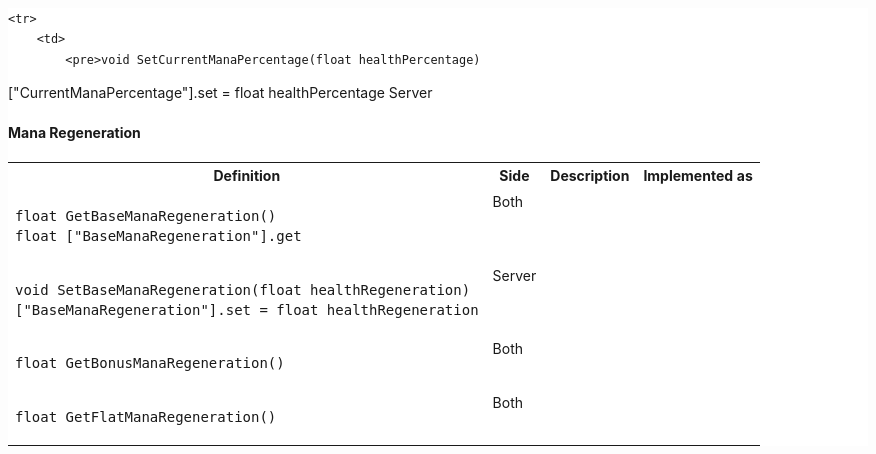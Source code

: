     <tr>
        <td>
            <pre>void SetCurrentManaPercentage(float healthPercentage)
 ["CurrentManaPercentage"].set = float healthPercentage</pre>
        </td>
        <td>
            Server
        </td>
        <td></td>
        <td></td>
    </tr>
</table>

#### Mana Regeneration

<table>
    <tr>
        <th>Definition</th>
        <th>Side</th>
        <th>Description</th>
        <th>Implemented as</th>
    </tr>
    <tr>
        <td>
            <pre>float GetBaseManaRegeneration()
float ["BaseManaRegeneration"].get</pre>
        </td>
        <td>
            Both
        </td>
        <td></td>
        <td></td>
    </tr>
    <tr>
        <td>
            <pre>void SetBaseManaRegeneration(float healthRegeneration)
["BaseManaRegeneration"].set = float healthRegeneration</pre>
        </td>
        <td>
            Server
        </td>
        <td></td>
        <td></td>
    </tr>
    <tr>
        <td>
            <pre>float GetBonusManaRegeneration()</pre>
        </td>
        <td>
            Both
        </td>
        <td></td>
        <td></td>
    </tr>
    <tr>
        <td>
            <pre>float GetFlatManaRegeneration()</pre>
        </td>
        <td>
            Both
        </td>
        <td></td>
        <td></td>
    </tr>